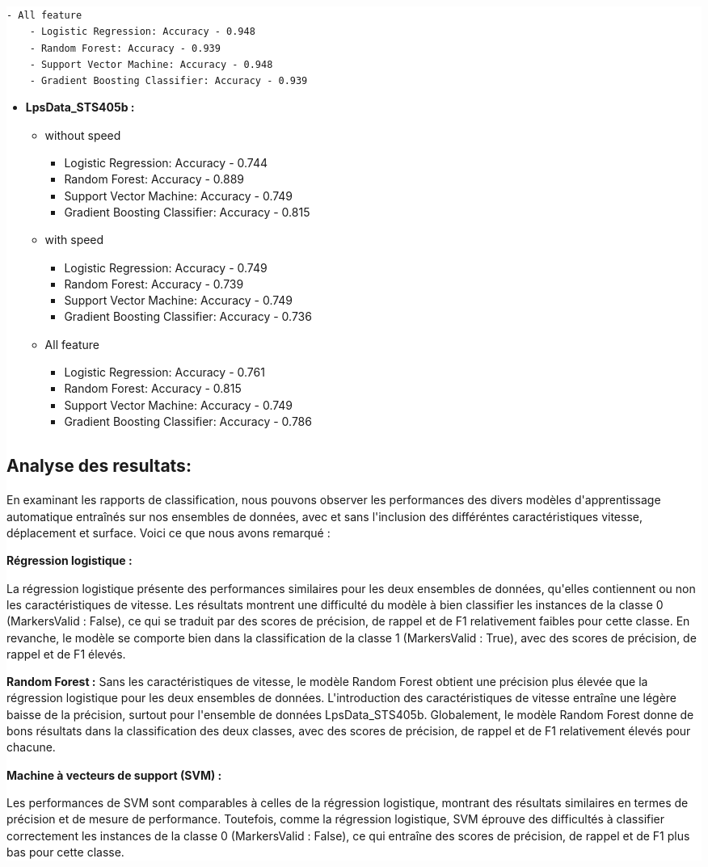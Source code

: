     - All feature
        - Logistic Regression: Accuracy - 0.948
        - Random Forest: Accuracy - 0.939
        - Support Vector Machine: Accuracy - 0.948
        - Gradient Boosting Classifier: Accuracy - 0.939

- **LpsData_STS405b :**
    - without speed
        - Logistic Regression: Accuracy - 0.744
        - Random Forest: Accuracy - 0.889
        - Support Vector Machine: Accuracy - 0.749
        - Gradient Boosting Classifier: Accuracy - 0.815

    - with speed
        - Logistic Regression: Accuracy - 0.749
        - Random Forest: Accuracy - 0.739
        - Support Vector Machine: Accuracy - 0.749
        - Gradient Boosting Classifier: Accuracy - 0.736

    - All feature
        - Logistic Regression: Accuracy - 0.761
        - Random Forest: Accuracy - 0.815
        - Support Vector Machine: Accuracy - 0.749
        - Gradient Boosting Classifier: Accuracy - 0.786


## Analyse des resultats: 
En examinant les rapports de classification, nous pouvons observer les performances des divers modèles d'apprentissage automatique entraînés sur nos ensembles de données, avec et sans l'inclusion des différéntes caractéristiques  vitesse, déplacement et surface. Voici ce que nous avons remarqué :

   **Régression logistique :**

   La régression logistique présente des performances similaires pour les deux ensembles de données, qu'elles contiennent ou non les caractéristiques de vitesse.
   Les résultats montrent une difficulté du modèle à bien classifier les instances de la classe 0 (MarkersValid : False), ce qui se traduit par des scores de précision, de rappel et de F1 relativement faibles pour cette classe.
   En revanche, le modèle se comporte bien dans la classification de la classe 1 (MarkersValid : True), avec des scores de précision, de rappel et de F1 élevés.

   **Random Forest :**
   Sans les caractéristiques de vitesse, le modèle Random Forest obtient une précision plus élevée que la régression logistique pour les deux ensembles de données.
   L'introduction des caractéristiques de vitesse entraîne une légère baisse de la précision, surtout pour l'ensemble de données LpsData_STS405b.
   Globalement, le modèle Random Forest donne de bons résultats dans la classification des deux classes, avec des scores de précision, de rappel et de F1 relativement élevés pour chacune.

   **Machine à vecteurs de support (SVM) :**

   Les performances de SVM sont comparables à celles de la régression logistique, montrant des résultats similaires en termes de précision et de mesure de performance.
   Toutefois, comme la régression logistique, SVM éprouve des difficultés à classifier correctement les instances de la classe 0 (MarkersValid : False), ce qui entraîne des scores de précision, de rappel et de F1 plus bas pour cette classe.
